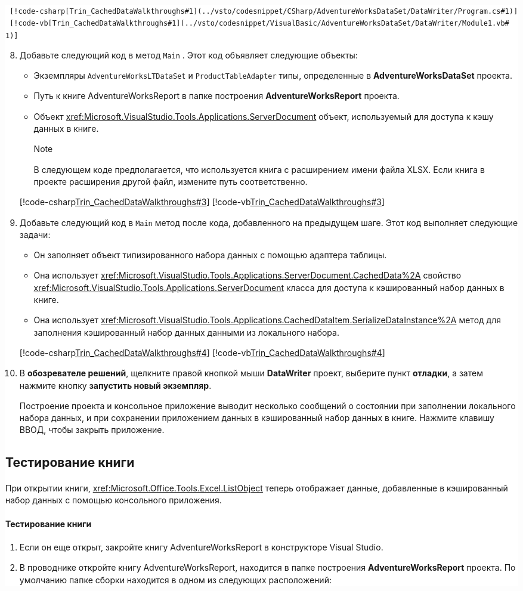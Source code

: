      [!code-csharp[Trin_CachedDataWalkthroughs#1](../vsto/codesnippet/CSharp/AdventureWorksDataSet/DataWriter/Program.cs#1)]
     [!code-vb[Trin_CachedDataWalkthroughs#1](../vsto/codesnippet/VisualBasic/AdventureWorksDataSet/DataWriter/Module1.vb#1)]  
  
8.  Добавьте следующий код в метод `Main` . Этот код объявляет следующие объекты:  
  
    -   Экземпляры `AdventureWorksLTDataSet` и `ProductTableAdapter` типы, определенные в **AdventureWorksDataSet** проекта.  
  
    -   Путь к книге AdventureWorksReport в папке построения **AdventureWorksReport** проекта.  
  
    -   Объект <xref:Microsoft.VisualStudio.Tools.Applications.ServerDocument> объект, используемый для доступа к кэшу данных в книге.  
  
        > [!NOTE]  
        >  В следующем коде предполагается, что используется книга с расширением имени файла XLSX. Если книга в проекте расширения другой файл, измените путь соответственно.  
  
     [!code-csharp[Trin_CachedDataWalkthroughs#3](../vsto/codesnippet/CSharp/AdventureWorksDataSet/DataWriter/Program.cs#3)]
     [!code-vb[Trin_CachedDataWalkthroughs#3](../vsto/codesnippet/VisualBasic/AdventureWorksDataSet/DataWriter/Module1.vb#3)]  
  
9. Добавьте следующий код в `Main` метод после кода, добавленного на предыдущем шаге. Этот код выполняет следующие задачи:  
  
    -   Он заполняет объект типизированного набора данных с помощью адаптера таблицы.  
  
    -   Она использует <xref:Microsoft.VisualStudio.Tools.Applications.ServerDocument.CachedData%2A> свойство <xref:Microsoft.VisualStudio.Tools.Applications.ServerDocument> класса для доступа к кэшированный набор данных в книге.  
  
    -   Она использует <xref:Microsoft.VisualStudio.Tools.Applications.CachedDataItem.SerializeDataInstance%2A> метод для заполнения кэшированный набор данных данными из локального набора.  
  
     [!code-csharp[Trin_CachedDataWalkthroughs#4](../vsto/codesnippet/CSharp/AdventureWorksDataSet/DataWriter/Program.cs#4)]
     [!code-vb[Trin_CachedDataWalkthroughs#4](../vsto/codesnippet/VisualBasic/AdventureWorksDataSet/DataWriter/Module1.vb#4)]  
  
10. В **обозревателе решений**, щелкните правой кнопкой мыши **DataWriter** проект, выберите пункт **отладки**, а затем нажмите кнопку **запустить новый экземпляр**.  
  
     Построение проекта и консольное приложение выводит несколько сообщений о состоянии при заполнении локального набора данных, и при сохранении приложением данных в кэшированный набор данных в книге. Нажмите клавишу ВВОД, чтобы закрыть приложение.  
  
## <a name="testing-the-workbook"></a>Тестирование книги  
 При открытии книги, <xref:Microsoft.Office.Tools.Excel.ListObject> теперь отображает данные, добавленные в кэшированный набор данных с помощью консольного приложения.  
  
#### <a name="to-test-the-workbook"></a>Тестирование книги  
  
1.  Если он еще открыт, закройте книгу AdventureWorksReport в конструкторе Visual Studio.  
  
2.  В проводнике откройте книгу AdventureWorksReport, находится в папке построения **AdventureWorksReport** проекта. По умолчанию папке сборки находится в одном из следующих расположений:  
  